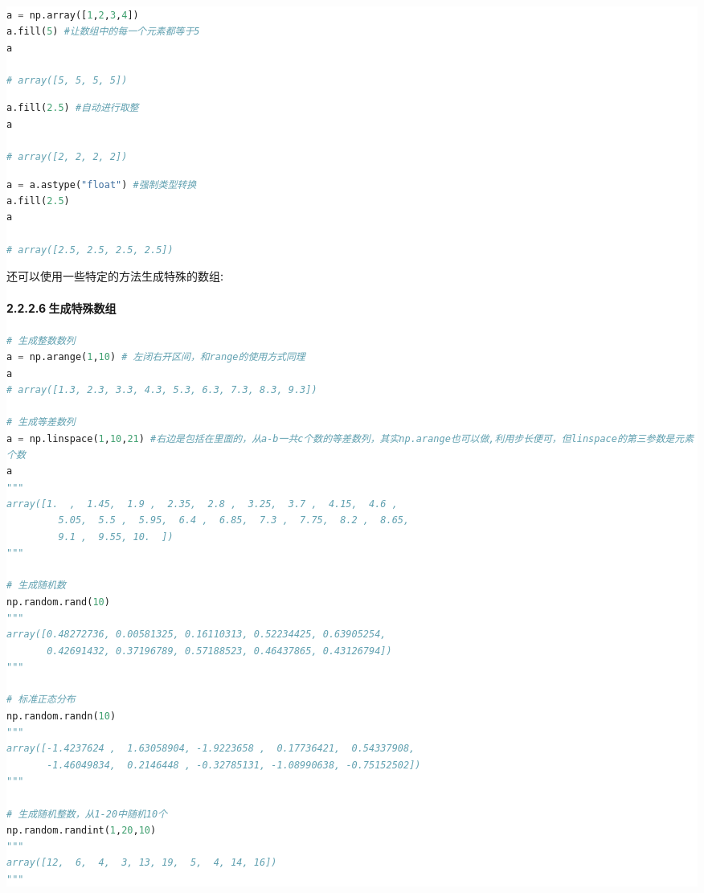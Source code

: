```python
a = np.array([1,2,3,4])
a.fill(5) #让数组中的每一个元素都等于5
a

# array([5, 5, 5, 5])
```

```python
a.fill(2.5) #自动进行取整
a

# array([2, 2, 2, 2])
```
```python
a = a.astype("float") #强制类型转换
a.fill(2.5)
a

# array([2.5, 2.5, 2.5, 2.5])
```



还可以使用一些特定的方法生成特殊的数组:

#### 2.2.2.6 生成特殊数组
```python
# 生成整数数列
a = np.arange(1,10) # 左闭右开区间，和range的使用方式同理
a
# array([1.3, 2.3, 3.3, 4.3, 5.3, 6.3, 7.3, 8.3, 9.3])

# 生成等差数列
a = np.linspace(1,10,21) #右边是包括在里面的，从a-b一共c个数的等差数列，其实np.arange也可以做,利用步长便可，但linspace的第三参数是元素个数
a
"""
array([1.  ,  1.45,  1.9 ,  2.35,  2.8 ,  3.25,  3.7 ,  4.15,  4.6 ,
         5.05,  5.5 ,  5.95,  6.4 ,  6.85,  7.3 ,  7.75,  8.2 ,  8.65,
         9.1 ,  9.55, 10.  ])
"""
        
# 生成随机数
np.random.rand(10)
"""
array([0.48272736, 0.00581325, 0.16110313, 0.52234425, 0.63905254,
       0.42691432, 0.37196789, 0.57188523, 0.46437865, 0.43126794])
"""

# 标准正态分布
np.random.randn(10) 
"""
array([-1.4237624 ,  1.63058904, -1.9223658 ,  0.17736421,  0.54337908,
       -1.46049834,  0.2146448 , -0.32785131, -1.08990638, -0.75152502])
"""

# 生成随机整数，从1-20中随机10个
np.random.randint(1,20,10)
"""
array([12,  6,  4,  3, 13, 19,  5,  4, 14, 16])
"""
```
